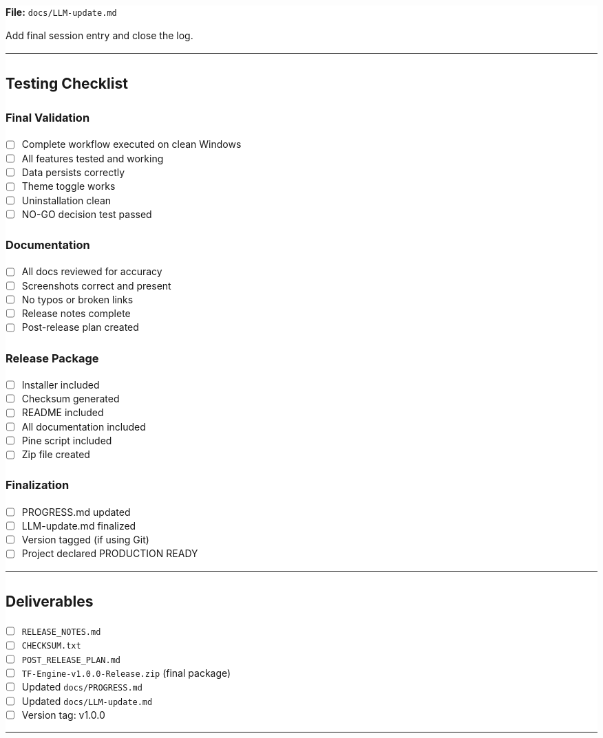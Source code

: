 **File:** `docs/LLM-update.md`

Add final session entry and close the log.

---

## Testing Checklist

### Final Validation
- [ ] Complete workflow executed on clean Windows
- [ ] All features tested and working
- [ ] Data persists correctly
- [ ] Theme toggle works
- [ ] Uninstallation clean
- [ ] NO-GO decision test passed

### Documentation
- [ ] All docs reviewed for accuracy
- [ ] Screenshots correct and present
- [ ] No typos or broken links
- [ ] Release notes complete
- [ ] Post-release plan created

### Release Package
- [ ] Installer included
- [ ] Checksum generated
- [ ] README included
- [ ] All documentation included
- [ ] Pine script included
- [ ] Zip file created

### Finalization
- [ ] PROGRESS.md updated
- [ ] LLM-update.md finalized
- [ ] Version tagged (if using Git)
- [ ] Project declared PRODUCTION READY

---

## Deliverables

- [ ] `RELEASE_NOTES.md`
- [ ] `CHECKSUM.txt`
- [ ] `POST_RELEASE_PLAN.md`
- [ ] `TF-Engine-v1.0.0-Release.zip` (final package)
- [ ] Updated `docs/PROGRESS.md`
- [ ] Updated `docs/LLM-update.md`
- [ ] Version tag: v1.0.0

---
